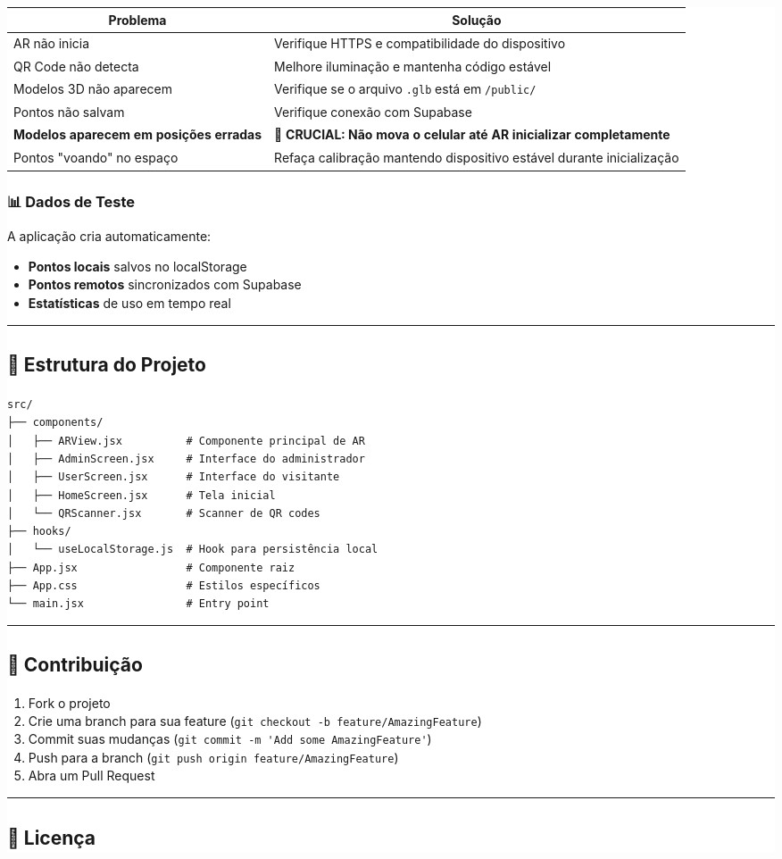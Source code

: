 | Problema | Solução |
|----------|---------|
| AR não inicia | Verifique HTTPS e compatibilidade do dispositivo |
| QR Code não detecta | Melhore iluminação e mantenha código estável |
| Modelos 3D não aparecem | Verifique se o arquivo `.glb` está em `/public/` |
| Pontos não salvam | Verifique conexão com Supabase |
| **Modelos aparecem em posições erradas** | **🚨 CRUCIAL: Não mova o celular até AR inicializar completamente** |
| Pontos "voando" no espaço | Refaça calibração mantendo dispositivo estável durante inicialização |

### 📊 Dados de Teste

A aplicação cria automaticamente:
- **Pontos locais** salvos no localStorage
- **Pontos remotos** sincronizados com Supabase
- **Estatísticas** de uso em tempo real

---

## 📁 Estrutura do Projeto

```
src/
├── components/
│   ├── ARView.jsx          # Componente principal de AR
│   ├── AdminScreen.jsx     # Interface do administrador
│   ├── UserScreen.jsx      # Interface do visitante
│   ├── HomeScreen.jsx      # Tela inicial
│   └── QRScanner.jsx       # Scanner de QR codes
├── hooks/
│   └── useLocalStorage.js  # Hook para persistência local
├── App.jsx                 # Componente raiz
├── App.css                 # Estilos específicos
└── main.jsx                # Entry point
```

---

## 🤝 Contribuição

1. Fork o projeto
2. Crie uma branch para sua feature (`git checkout -b feature/AmazingFeature`)
3. Commit suas mudanças (`git commit -m 'Add some AmazingFeature'`)
4. Push para a branch (`git push origin feature/AmazingFeature`)
5. Abra um Pull Request

---

## 📄 Licença
